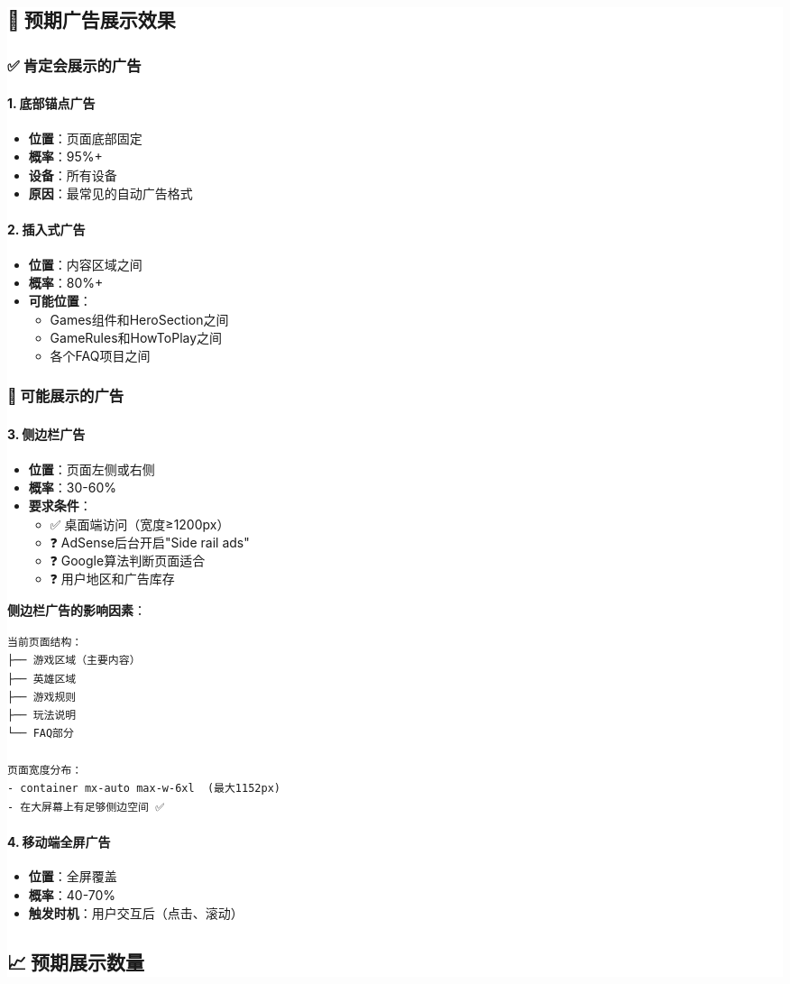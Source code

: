 ## 🎯 预期广告展示效果

### **✅ 肯定会展示的广告**

#### **1. 底部锚点广告**
- **位置**：页面底部固定
- **概率**：95%+
- **设备**：所有设备
- **原因**：最常见的自动广告格式

#### **2. 插入式广告**
- **位置**：内容区域之间
- **概率**：80%+
- **可能位置**：
  - Games组件和HeroSection之间
  - GameRules和HowToPlay之间
  - 各个FAQ项目之间

### **🔶 可能展示的广告**

#### **3. 侧边栏广告**
- **位置**：页面左侧或右侧
- **概率**：30-60%
- **要求条件**：
  - ✅ 桌面端访问（宽度≥1200px）
  - ❓ AdSense后台开启"Side rail ads"
  - ❓ Google算法判断页面适合
  - ❓ 用户地区和广告库存

**侧边栏广告的影响因素**：
```
当前页面结构：
├── 游戏区域（主要内容）
├── 英雄区域  
├── 游戏规则
├── 玩法说明
└── FAQ部分

页面宽度分布：
- container mx-auto max-w-6xl  (最大1152px)
- 在大屏幕上有足够侧边空间 ✅
```

#### **4. 移动端全屏广告**
- **位置**：全屏覆盖
- **概率**：40-70%
- **触发时机**：用户交互后（点击、滚动）

## 📈 预期展示数量
